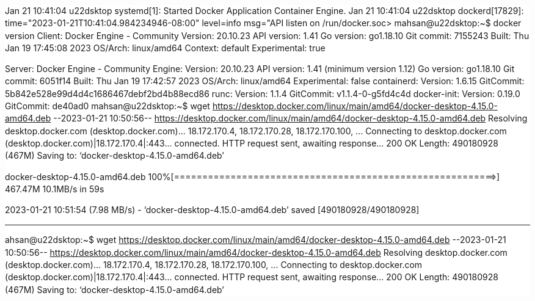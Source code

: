 Jan 21 10:41:04 u22dsktop systemd[1]: Started Docker Application Container Engine.
Jan 21 10:41:04 u22dsktop dockerd[17829]: time="2023-01-21T10:41:04.984234946-08:00" level=info msg="API listen on /run/docker.soc>
mahsan@u22dsktop:~$ docker version
Client: Docker Engine - Community
 Version:           20.10.23
 API version:       1.41
 Go version:        go1.18.10
 Git commit:        7155243
 Built:             Thu Jan 19 17:45:08 2023
 OS/Arch:           linux/amd64
 Context:           default
 Experimental:      true

Server: Docker Engine - Community
 Engine:
  Version:          20.10.23
  API version:      1.41 (minimum version 1.12)
  Go version:       go1.18.10
  Git commit:       6051f14
  Built:            Thu Jan 19 17:42:57 2023
  OS/Arch:          linux/amd64
  Experimental:     false
 containerd:
  Version:          1.6.15
  GitCommit:        5b842e528e99d4d4c1686467debf2bd4b88ecd86
 runc:
  Version:          1.1.4
  GitCommit:        v1.1.4-0-g5fd4c4d
 docker-init:
  Version:          0.19.0
  GitCommit:        de40ad0
mahsan@u22dsktop:~$ wget https://desktop.docker.com/linux/main/amd64/docker-desktop-4.15.0-amd64.deb
--2023-01-21 10:50:56--  https://desktop.docker.com/linux/main/amd64/docker-desktop-4.15.0-amd64.deb
Resolving desktop.docker.com (desktop.docker.com)... 18.172.170.4, 18.172.170.28, 18.172.170.100, ...
Connecting to desktop.docker.com (desktop.docker.com)|18.172.170.4|:443... connected.
HTTP request sent, awaiting response... 200 OK
Length: 490180928 (467M)
Saving to: ‘docker-desktop-4.15.0-amd64.deb’

docker-desktop-4.15.0-amd64.deb  100%[=========================================================>] 467.47M  10.1MB/s    in 59s     

2023-01-21 10:51:54 (7.98 MB/s) - ‘docker-desktop-4.15.0-amd64.deb’ saved [490180928/490180928]

***
ahsan@u22dsktop:~$ wget https://desktop.docker.com/linux/main/amd64/docker-desktop-4.15.0-amd64.deb
--2023-01-21 10:50:56--  https://desktop.docker.com/linux/main/amd64/docker-desktop-4.15.0-amd64.deb
Resolving desktop.docker.com (desktop.docker.com)... 18.172.170.4, 18.172.170.28, 18.172.170.100, ...
Connecting to desktop.docker.com (desktop.docker.com)|18.172.170.4|:443... connected.
HTTP request sent, awaiting response... 200 OK
Length: 490180928 (467M)
Saving to: ‘docker-desktop-4.15.0-amd64.deb’
